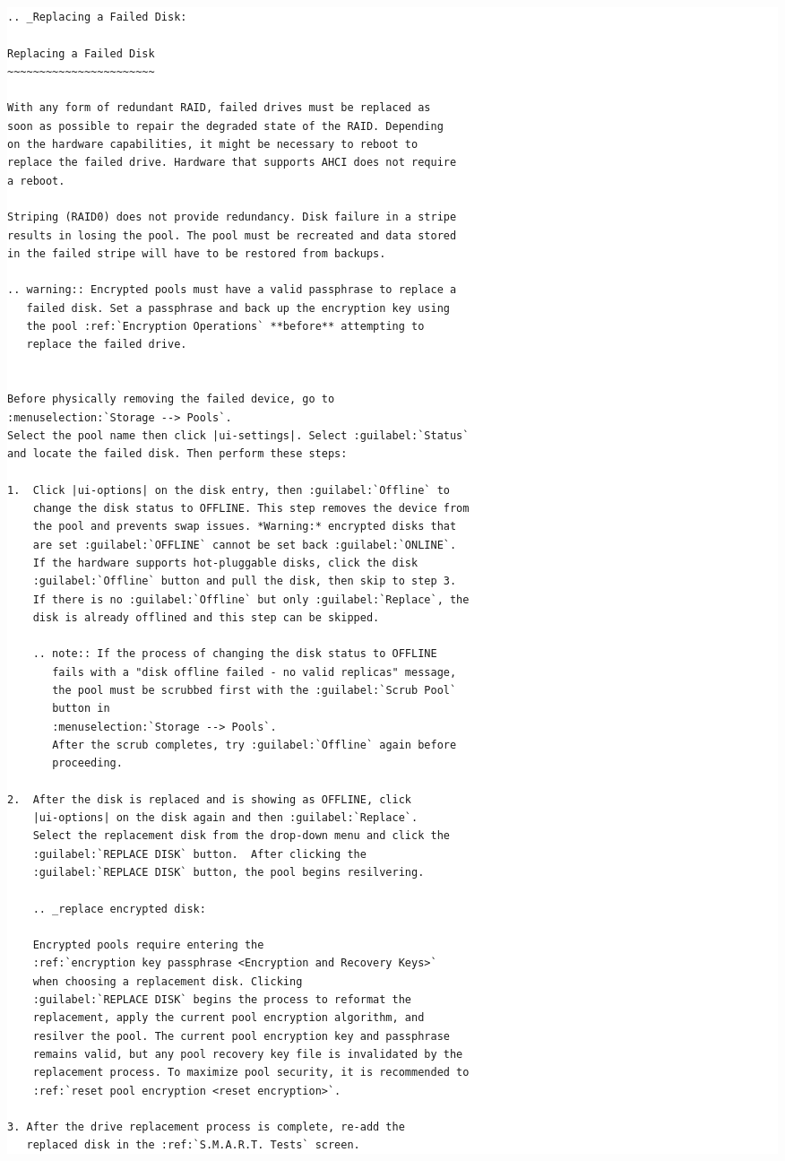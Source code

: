 ~~~~~~~~~~~~~~~~~~~~~~~~~~
.. _Replacing a Failed Disk:

Replacing a Failed Disk
~~~~~~~~~~~~~~~~~~~~~~~

With any form of redundant RAID, failed drives must be replaced as
soon as possible to repair the degraded state of the RAID. Depending
on the hardware capabilities, it might be necessary to reboot to
replace the failed drive. Hardware that supports AHCI does not require
a reboot.

Striping (RAID0) does not provide redundancy. Disk failure in a stripe
results in losing the pool. The pool must be recreated and data stored
in the failed stripe will have to be restored from backups.

.. warning:: Encrypted pools must have a valid passphrase to replace a
   failed disk. Set a passphrase and back up the encryption key using
   the pool :ref:`Encryption Operations` **before** attempting to
   replace the failed drive.


Before physically removing the failed device, go to
:menuselection:`Storage --> Pools`.
Select the pool name then click |ui-settings|. Select :guilabel:`Status`
and locate the failed disk. Then perform these steps:

1.  Click |ui-options| on the disk entry, then :guilabel:`Offline` to
    change the disk status to OFFLINE. This step removes the device from
    the pool and prevents swap issues. *Warning:* encrypted disks that
    are set :guilabel:`OFFLINE` cannot be set back :guilabel:`ONLINE`.
    If the hardware supports hot-pluggable disks, click the disk
    :guilabel:`Offline` button and pull the disk, then skip to step 3.
    If there is no :guilabel:`Offline` but only :guilabel:`Replace`, the
    disk is already offlined and this step can be skipped.

    .. note:: If the process of changing the disk status to OFFLINE
       fails with a "disk offline failed - no valid replicas" message,
       the pool must be scrubbed first with the :guilabel:`Scrub Pool`
       button in
       :menuselection:`Storage --> Pools`.
       After the scrub completes, try :guilabel:`Offline` again before
       proceeding.

2.  After the disk is replaced and is showing as OFFLINE, click
    |ui-options| on the disk again and then :guilabel:`Replace`.
    Select the replacement disk from the drop-down menu and click the
    :guilabel:`REPLACE DISK` button.  After clicking the
    :guilabel:`REPLACE DISK` button, the pool begins resilvering.

    .. _replace encrypted disk:

    Encrypted pools require entering the
    :ref:`encryption key passphrase <Encryption and Recovery Keys>`
    when choosing a replacement disk. Clicking
    :guilabel:`REPLACE DISK` begins the process to reformat the
    replacement, apply the current pool encryption algorithm, and
    resilver the pool. The current pool encryption key and passphrase
    remains valid, but any pool recovery key file is invalidated by the
    replacement process. To maximize pool security, it is recommended to
    :ref:`reset pool encryption <reset encryption>`.

3. After the drive replacement process is complete, re-add the
   replaced disk in the :ref:`S.M.A.R.T. Tests` screen.
~~~~~~~~~~~~~~~~~~~~~~~~~~